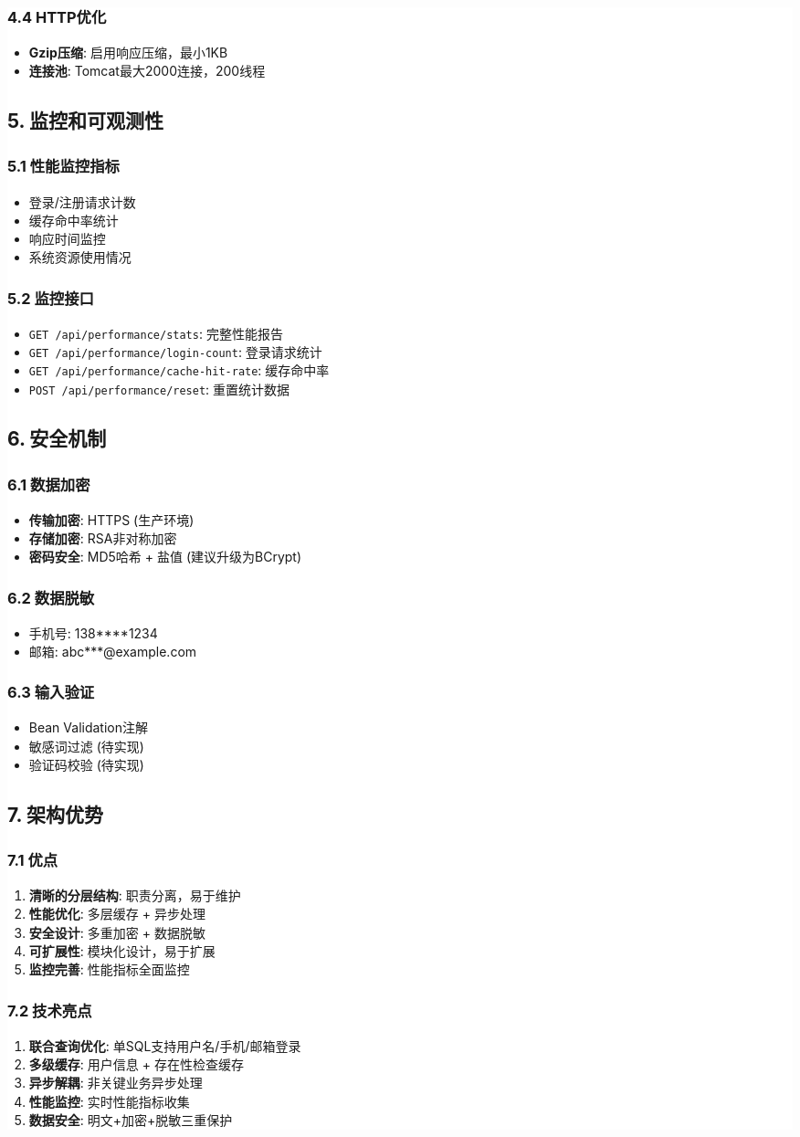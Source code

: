 ### 4.4 HTTP优化
- **Gzip压缩**: 启用响应压缩，最小1KB
- **连接池**: Tomcat最大2000连接，200线程

## 5. 监控和可观测性

### 5.1 性能监控指标
- 登录/注册请求计数
- 缓存命中率统计
- 响应时间监控
- 系统资源使用情况

### 5.2 监控接口
- `GET /api/performance/stats`: 完整性能报告
- `GET /api/performance/login-count`: 登录请求统计
- `GET /api/performance/cache-hit-rate`: 缓存命中率
- `POST /api/performance/reset`: 重置统计数据

## 6. 安全机制

### 6.1 数据加密
- **传输加密**: HTTPS (生产环境)
- **存储加密**: RSA非对称加密
- **密码安全**: MD5哈希 + 盐值 (建议升级为BCrypt)

### 6.2 数据脱敏
- 手机号: 138****1234
- 邮箱: abc***@example.com

### 6.3 输入验证
- Bean Validation注解
- 敏感词过滤 (待实现)
- 验证码校验 (待实现)

## 7. 架构优势

### 7.1 优点
1. **清晰的分层结构**: 职责分离，易于维护
2. **性能优化**: 多层缓存 + 异步处理
3. **安全设计**: 多重加密 + 数据脱敏
4. **可扩展性**: 模块化设计，易于扩展
5. **监控完善**: 性能指标全面监控

### 7.2 技术亮点
1. **联合查询优化**: 单SQL支持用户名/手机/邮箱登录
2. **多级缓存**: 用户信息 + 存在性检查缓存
3. **异步解耦**: 非关键业务异步处理
4. **性能监控**: 实时性能指标收集
5. **数据安全**: 明文+加密+脱敏三重保护
